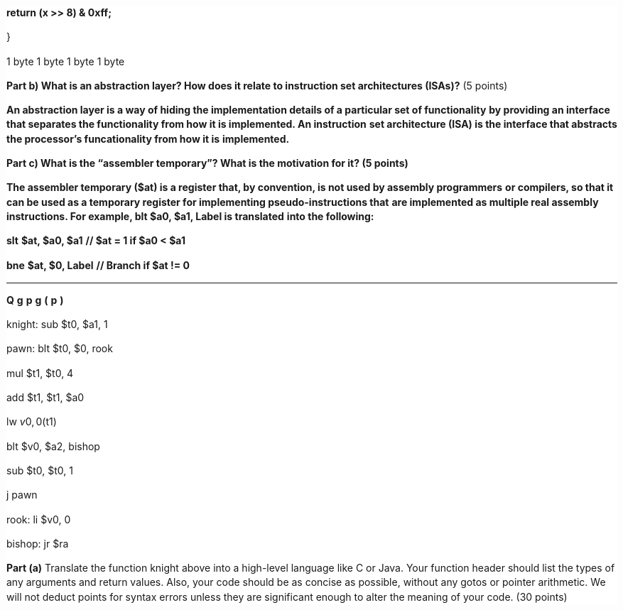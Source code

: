 **return (x >> 8) & 0xff;**

}


1 byte 1 byte 1 byte 1 byte


**Part b) What is an abstraction layer?  How does it relate to instruction set architectures (ISAs)?** (5 points)

**An abstraction layer is a way of hiding the implementation details of a particular set of functionality**
**by providing an interface that separates the functionality from how it is implemented. An instruction**
**set architecture (ISA) is the interface that abstracts the processor’s funcationality from how it is**
**implemented.**

**Part c) What is the “assembler temporary”? What is the motivation for it? (5 points)**

**The assembler temporary ($at) is a register that, by convention, is not used by assembly programmers**
**or compilers, so that it can be used as a temporary register for implementing pseudo-instructions that**
**are implemented as multiple real assembly instructions. For example, blt $a0, $a1, Label is translated**
**into the following:**

**slt** **$at, $a0, $a1** **// $at = 1 if $a0 < $a1**

**bne** **$at, $0, Label** **// Branch if $at != 0**


-----

**Q** **g** **p** **g** **(** **p** **)**

knight: sub $t0, $a1, 1

pawn: blt $t0, $0, rook

mul $t1, $t0, 4

add $t1, $t1, $a0

lw $v0, 0($t1)

blt $v0, $a2, bishop

sub $t0, $t0, 1

j pawn

rook: li $v0, 0

bishop: jr $ra

**Part (a)**
Translate the function knight above into a high-level language like C or Java. Your function header should
list the types of any arguments and return values. Also, your code should be as concise as possible, without
any gotos or pointer arithmetic. We will not deduct points for syntax errors unless they are significant enough
to alter the meaning of your code. (30 points)

